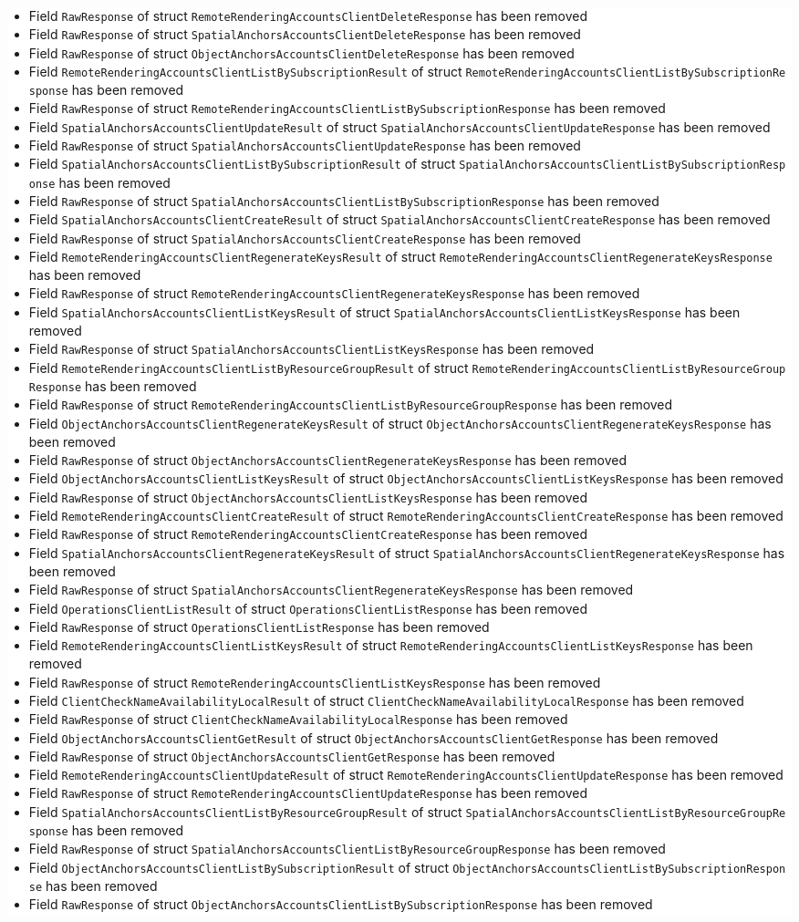 - Field `RawResponse` of struct `RemoteRenderingAccountsClientDeleteResponse` has been removed
- Field `RawResponse` of struct `SpatialAnchorsAccountsClientDeleteResponse` has been removed
- Field `RawResponse` of struct `ObjectAnchorsAccountsClientDeleteResponse` has been removed
- Field `RemoteRenderingAccountsClientListBySubscriptionResult` of struct `RemoteRenderingAccountsClientListBySubscriptionResponse` has been removed
- Field `RawResponse` of struct `RemoteRenderingAccountsClientListBySubscriptionResponse` has been removed
- Field `SpatialAnchorsAccountsClientUpdateResult` of struct `SpatialAnchorsAccountsClientUpdateResponse` has been removed
- Field `RawResponse` of struct `SpatialAnchorsAccountsClientUpdateResponse` has been removed
- Field `SpatialAnchorsAccountsClientListBySubscriptionResult` of struct `SpatialAnchorsAccountsClientListBySubscriptionResponse` has been removed
- Field `RawResponse` of struct `SpatialAnchorsAccountsClientListBySubscriptionResponse` has been removed
- Field `SpatialAnchorsAccountsClientCreateResult` of struct `SpatialAnchorsAccountsClientCreateResponse` has been removed
- Field `RawResponse` of struct `SpatialAnchorsAccountsClientCreateResponse` has been removed
- Field `RemoteRenderingAccountsClientRegenerateKeysResult` of struct `RemoteRenderingAccountsClientRegenerateKeysResponse` has been removed
- Field `RawResponse` of struct `RemoteRenderingAccountsClientRegenerateKeysResponse` has been removed
- Field `SpatialAnchorsAccountsClientListKeysResult` of struct `SpatialAnchorsAccountsClientListKeysResponse` has been removed
- Field `RawResponse` of struct `SpatialAnchorsAccountsClientListKeysResponse` has been removed
- Field `RemoteRenderingAccountsClientListByResourceGroupResult` of struct `RemoteRenderingAccountsClientListByResourceGroupResponse` has been removed
- Field `RawResponse` of struct `RemoteRenderingAccountsClientListByResourceGroupResponse` has been removed
- Field `ObjectAnchorsAccountsClientRegenerateKeysResult` of struct `ObjectAnchorsAccountsClientRegenerateKeysResponse` has been removed
- Field `RawResponse` of struct `ObjectAnchorsAccountsClientRegenerateKeysResponse` has been removed
- Field `ObjectAnchorsAccountsClientListKeysResult` of struct `ObjectAnchorsAccountsClientListKeysResponse` has been removed
- Field `RawResponse` of struct `ObjectAnchorsAccountsClientListKeysResponse` has been removed
- Field `RemoteRenderingAccountsClientCreateResult` of struct `RemoteRenderingAccountsClientCreateResponse` has been removed
- Field `RawResponse` of struct `RemoteRenderingAccountsClientCreateResponse` has been removed
- Field `SpatialAnchorsAccountsClientRegenerateKeysResult` of struct `SpatialAnchorsAccountsClientRegenerateKeysResponse` has been removed
- Field `RawResponse` of struct `SpatialAnchorsAccountsClientRegenerateKeysResponse` has been removed
- Field `OperationsClientListResult` of struct `OperationsClientListResponse` has been removed
- Field `RawResponse` of struct `OperationsClientListResponse` has been removed
- Field `RemoteRenderingAccountsClientListKeysResult` of struct `RemoteRenderingAccountsClientListKeysResponse` has been removed
- Field `RawResponse` of struct `RemoteRenderingAccountsClientListKeysResponse` has been removed
- Field `ClientCheckNameAvailabilityLocalResult` of struct `ClientCheckNameAvailabilityLocalResponse` has been removed
- Field `RawResponse` of struct `ClientCheckNameAvailabilityLocalResponse` has been removed
- Field `ObjectAnchorsAccountsClientGetResult` of struct `ObjectAnchorsAccountsClientGetResponse` has been removed
- Field `RawResponse` of struct `ObjectAnchorsAccountsClientGetResponse` has been removed
- Field `RemoteRenderingAccountsClientUpdateResult` of struct `RemoteRenderingAccountsClientUpdateResponse` has been removed
- Field `RawResponse` of struct `RemoteRenderingAccountsClientUpdateResponse` has been removed
- Field `SpatialAnchorsAccountsClientListByResourceGroupResult` of struct `SpatialAnchorsAccountsClientListByResourceGroupResponse` has been removed
- Field `RawResponse` of struct `SpatialAnchorsAccountsClientListByResourceGroupResponse` has been removed
- Field `ObjectAnchorsAccountsClientListBySubscriptionResult` of struct `ObjectAnchorsAccountsClientListBySubscriptionResponse` has been removed
- Field `RawResponse` of struct `ObjectAnchorsAccountsClientListBySubscriptionResponse` has been removed